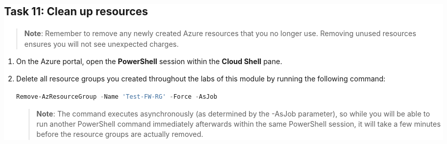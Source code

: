  
## Task 11: Clean up resources 

>**Note**: Remember to remove any newly created Azure resources that you no longer use. Removing unused resources ensures you will not see unexpected charges.

1. On the Azure portal, open the **PowerShell** session within the **Cloud Shell** pane.

1. Delete all resource groups you created throughout the labs of this module by running the following command:

   ```powershell
   Remove-AzResourceGroup -Name 'Test-FW-RG' -Force -AsJob
   ```

    >**Note**: The command executes asynchronously (as determined by the -AsJob parameter), so while you will be able to run another PowerShell command immediately afterwards within the same PowerShell session, it will take a few minutes before the resource groups are actually removed.
